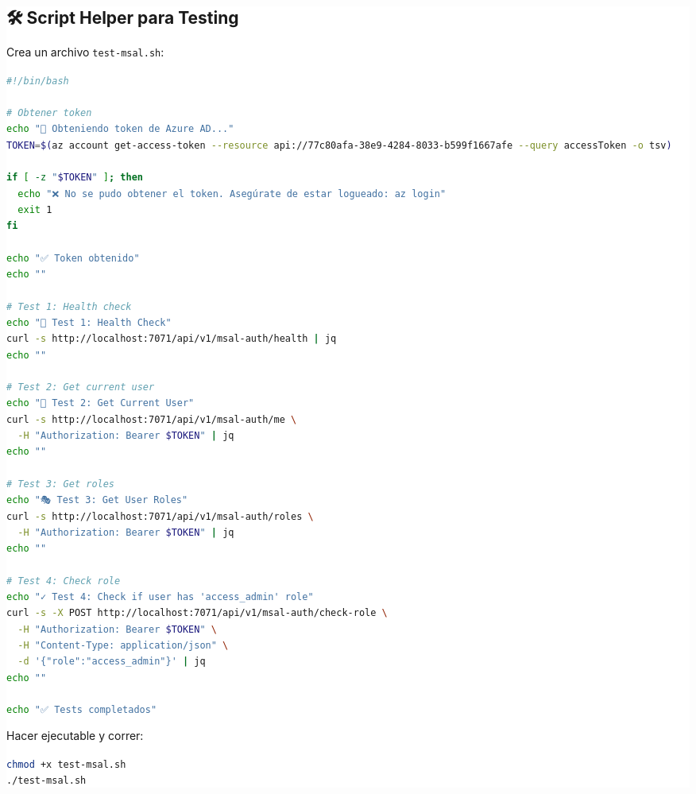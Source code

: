 ## 🛠️ Script Helper para Testing

Crea un archivo `test-msal.sh`:

```bash
#!/bin/bash

# Obtener token
echo "🔑 Obteniendo token de Azure AD..."
TOKEN=$(az account get-access-token --resource api://77c80afa-38e9-4284-8033-b599f1667afe --query accessToken -o tsv)

if [ -z "$TOKEN" ]; then
  echo "❌ No se pudo obtener el token. Asegúrate de estar logueado: az login"
  exit 1
fi

echo "✅ Token obtenido"
echo ""

# Test 1: Health check
echo "🏥 Test 1: Health Check"
curl -s http://localhost:7071/api/v1/msal-auth/health | jq
echo ""

# Test 2: Get current user
echo "👤 Test 2: Get Current User"
curl -s http://localhost:7071/api/v1/msal-auth/me \
  -H "Authorization: Bearer $TOKEN" | jq
echo ""

# Test 3: Get roles
echo "🎭 Test 3: Get User Roles"
curl -s http://localhost:7071/api/v1/msal-auth/roles \
  -H "Authorization: Bearer $TOKEN" | jq
echo ""

# Test 4: Check role
echo "✓ Test 4: Check if user has 'access_admin' role"
curl -s -X POST http://localhost:7071/api/v1/msal-auth/check-role \
  -H "Authorization: Bearer $TOKEN" \
  -H "Content-Type: application/json" \
  -d '{"role":"access_admin"}' | jq
echo ""

echo "✅ Tests completados"
```

Hacer ejecutable y correr:
```bash
chmod +x test-msal.sh
./test-msal.sh
```
